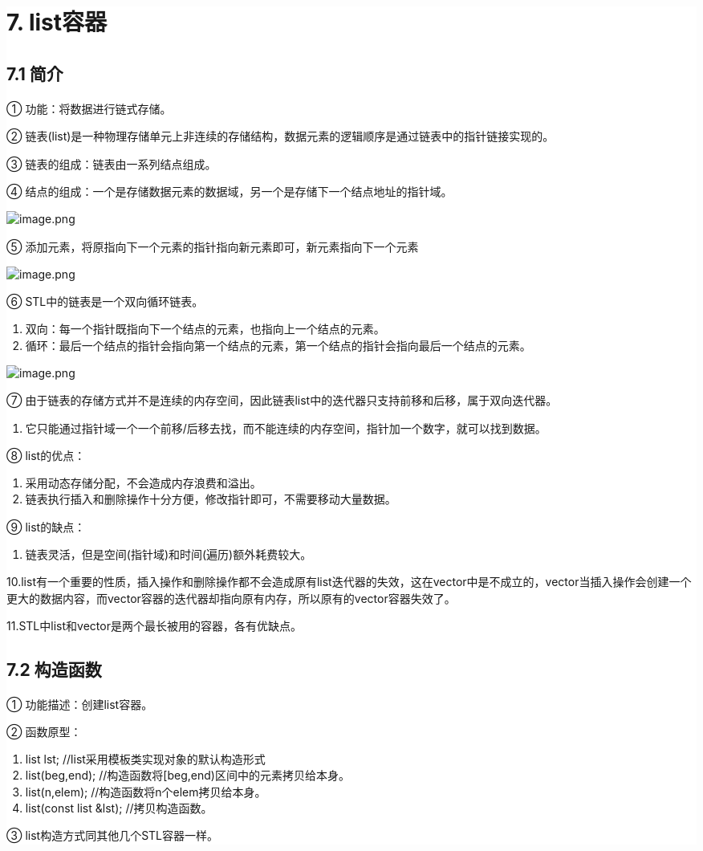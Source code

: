 # 7. list容器

## 7.1 简介

① 功能：将数据进行链式存储。

② 链表(list)是一种物理存储单元上非连续的存储结构，数据元素的逻辑顺序是通过链表中的指针链接实现的。

③ 链表的组成：链表由一系列结点组成。

④ 结点的组成：一个是存储数据元素的数据域，另一个是存储下一个结点地址的指针域。

![image.png](./assets/29_C++的STL/image-1728481979338-10.png)

⑤ 添加元素，将原指向下一个元素的指针指向新元素即可，新元素指向下一个元素

![image.png](./assets/29_C++的STL/image-1728481983222-12.png)

⑥ STL中的链表是一个双向循环链表。

1. 双向：每一个指针既指向下一个结点的元素，也指向上一个结点的元素。
2. 循环：最后一个结点的指针会指向第一个结点的元素，第一个结点的指针会指向最后一个结点的元素。

![image.png](./assets/29_C++的STL/image-1728481986447-14.png)

⑦ 由于链表的存储方式并不是连续的内存空间，因此链表list中的迭代器只支持前移和后移，属于双向迭代器。

1. 它只能通过指针域一个一个前移/后移去找，而不能连续的内存空间，指针加一个数字，就可以找到数据。

⑧ list的优点：

1. 采用动态存储分配，不会造成内存浪费和溢出。
2. 链表执行插入和删除操作十分方便，修改指针即可，不需要移动大量数据。

⑨ list的缺点：

1. 链表灵活，但是空间(指针域)和时间(遍历)额外耗费较大。

10.list有一个重要的性质，插入操作和删除操作都不会造成原有list迭代器的失效，这在vector中是不成立的，vector当插入操作会创建一个更大的数据内容，而vector容器的迭代器却指向原有内存，所以原有的vector容器失效了。

11.STL中list和vector是两个最长被用的容器，各有优缺点。

## 7.2 构造函数

① 功能描述：创建list容器。

② 函数原型：

1. list<T> lst; //list采用模板类实现对象的默认构造形式
2. list(beg,end); //构造函数将[beg,end)区间中的元素拷贝给本身。
3. list(n,elem); //构造函数将n个elem拷贝给本身。
4. list(const list &lst); //拷贝构造函数。

③ list构造方式同其他几个STL容器一样。

